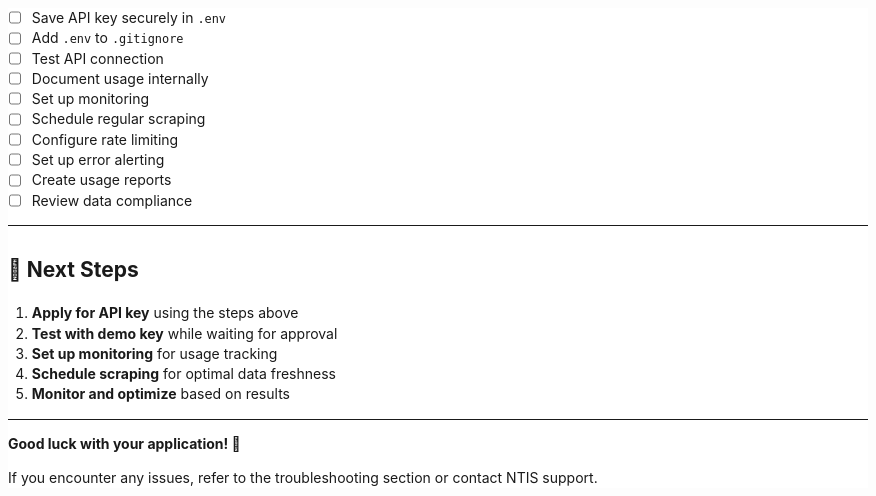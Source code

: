 - [ ] Save API key securely in `.env`
- [ ] Add `.env` to `.gitignore`
- [ ] Test API connection
- [ ] Document usage internally
- [ ] Set up monitoring
- [ ] Schedule regular scraping
- [ ] Configure rate limiting
- [ ] Set up error alerting
- [ ] Create usage reports
- [ ] Review data compliance

---

## 🎯 Next Steps

1. **Apply for API key** using the steps above
2. **Test with demo key** while waiting for approval
3. **Set up monitoring** for usage tracking
4. **Schedule scraping** for optimal data freshness
5. **Monitor and optimize** based on results

---

**Good luck with your application! 🚀**

If you encounter any issues, refer to the troubleshooting section or contact NTIS support.
